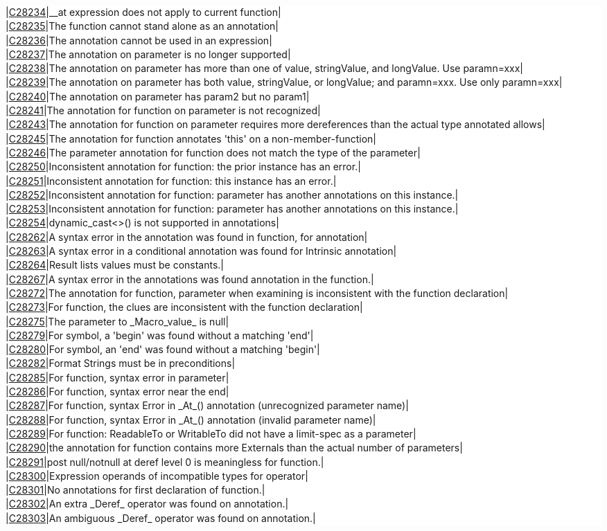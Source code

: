 |[C28234](../VS_csharp/c28234.md)|__at expression does not apply to current function|  
|[C28235](../VS_csharp/c28235.md)|The function cannot stand alone as an annotation|  
|[C28236](../VS_csharp/c28236.md)|The annotation cannot be used in an expression|  
|[C28237](../VS_csharp/c28237.md)|The annotation on parameter is no longer supported|  
|[C28238](../VS_csharp/c28238.md)|The annotation on parameter has more than one of value, stringValue, and longValue. Use paramn=xxx|  
|[C28239](../VS_csharp/c28239.md)|The annotation on parameter has both value, stringValue, or longValue; and paramn=xxx. Use only paramn=xxx|  
|[C28240](../VS_csharp/c28240.md)|The annotation on parameter has param2 but no param1|  
|[C28241](../VS_csharp/c28241.md)|The annotation for function on parameter is not recognized|  
|[C28243](../VS_csharp/c28243.md)|The annotation for function on parameter requires more dereferences than the actual type annotated allows|  
|[C28245](../VS_csharp/c28245.md)|The annotation for function annotates 'this' on a non-member-function|  
|[C28246](../VS_csharp/c28246.md)|The parameter annotation for function does not match the type of the parameter|  
|[C28250](../VS_csharp/c28250.md)|Inconsistent annotation for function: the prior instance has an error.|  
|[C28251](../VS_csharp/c28251.md)|Inconsistent annotation for function: this instance has an error.|  
|[C28252](../VS_csharp/c28252.md)|Inconsistent annotation for function: parameter has another annotations on this instance.|  
|[C28253](../VS_csharp/c28253.md)|Inconsistent annotation for function: parameter has another annotations on this instance.|  
|[C28254](../VS_csharp/c28254.md)|dynamic_cast<>() is not supported in annotations|  
|[C28262](../VS_csharp/c28262.md)|A syntax error in the annotation was found in function, for annotation|  
|[C28263](../VS_csharp/c28263.md)|A syntax error in a conditional annotation was found for Intrinsic annotation|  
|[C28264](assetId:///bf6ea983-a06e-4752-a042-747a7dbf338c)|Result lists values must be constants.|  
|[C28267](../VS_csharp/c28267.md)|A syntax error in the annotations was found annotation in the function.|  
|[C28272](../VS_csharp/c28272.md)|The annotation for function, parameter when examining is inconsistent with the function declaration|  
|[C28273](../VS_csharp/c28273.md)|For function, the clues are inconsistent with the function declaration|  
|[C28275](../VS_csharp/c28275.md)|The parameter to _Macro_value\_ is null|  
|[C28279](../VS_csharp/c28279.md)|For symbol, a 'begin' was found without a matching 'end'|  
|[C28280](../VS_csharp/c28280.md)|For symbol, an 'end' was found without a matching 'begin'|  
|[C28282](../VS_csharp/c28282.md)|Format Strings must be in preconditions|  
|[C28285](../VS_csharp/c28285.md)|For function, syntax error in parameter|  
|[C28286](../VS_csharp/c28286.md)|For function, syntax error near the end|  
|[C28287](../VS_csharp/c28287.md)|For function, syntax Error in _At\_() annotation (unrecognized parameter name)|  
|[C28288](../VS_csharp/c28288.md)|For function, syntax Error in _At\_() annotation (invalid parameter name)|  
|[C28289](../VS_csharp/c28289.md)|For function: ReadableTo or WritableTo did not have a limit-spec as a parameter|  
|[C28290](../VS_csharp/c28290.md)|the annotation for function contains more Externals than the actual number of parameters|  
|[C28291](../VS_csharp/c28291.md)|post null/notnull at deref level 0 is meaningless for function.|  
|[C28300](../VS_csharp/c28300.md)|Expression operands of incompatible types for operator|  
|[C28301](../VS_csharp/c28301.md)|No annotations for first declaration of function.|  
|[C28302](../VS_csharp/c28302.md)|An extra _Deref\_ operator was found on annotation.|  
|[C28303](../VS_csharp/c28303.md)|An ambiguous _Deref\_ operator was found on annotation.|  